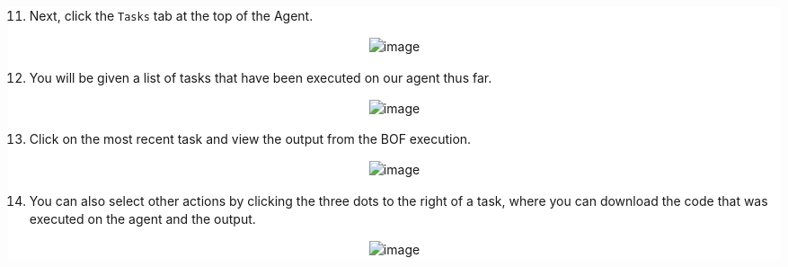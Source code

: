 11. Next, click the `Tasks` tab at the top of the Agent.

<p align="center">
    <img width="670" alt="image" src="https://github.com/BC-SECURITY/Empire/assets/20302208/395f80c4-489c-443f-8a7b-6e6678403069">
</p>

12. You will be given a list of tasks that have been executed on our agent thus far.

<p align="center">
    <img width="670" alt="image" src="https://github.com/BC-SECURITY/Empire/assets/20302208/8fdd4fba-df5b-4e24-8e3a-8f8c57e6ac65">
</p>

13. Click on the most recent task and view the output from the BOF execution.

<p align="center">
    <img width="670" alt="image" src="https://github.com/BC-SECURITY/Empire/assets/20302208/1bc98184-1357-4d11-8179-1790d2c69c4">
</p>

14. You can also select other actions by clicking the three dots to the right of a task, where you can download the code that was executed on the agent and the output.

<p align="center">
    <img width="520" alt="image" src="https://github.com/BC-SECURITY/Empire/assets/20302208/a15d612c-c678-4d36-8632-3b1c4325f0eb">
</p>